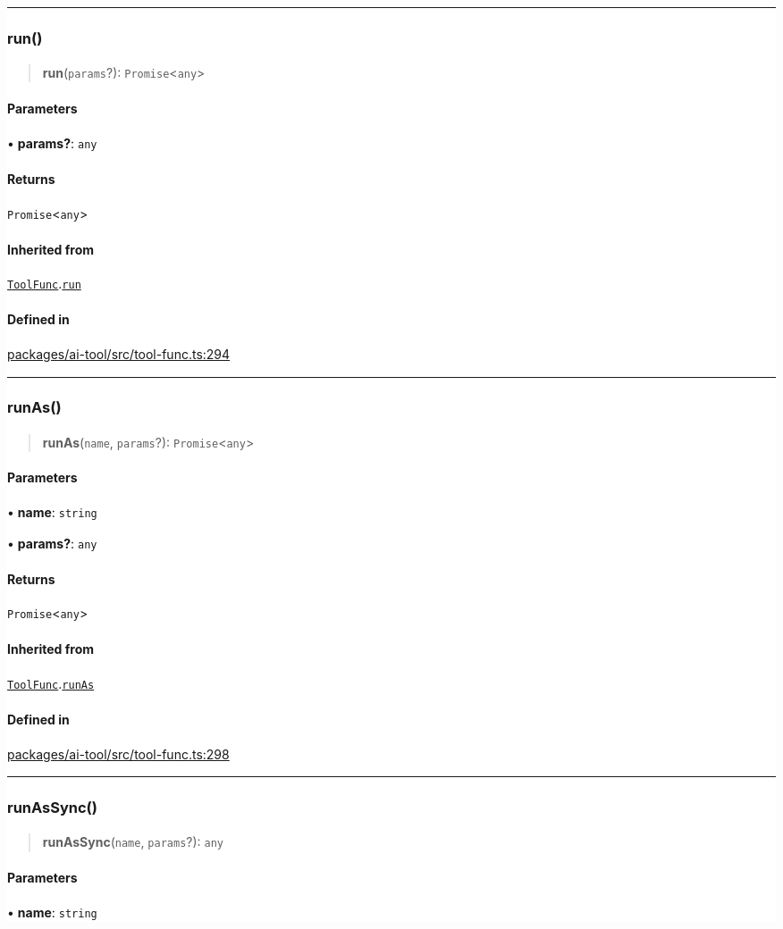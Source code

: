 ***

### run()

> **run**(`params`?): `Promise`\<`any`\>

#### Parameters

• **params?**: `any`

#### Returns

`Promise`\<`any`\>

#### Inherited from

[`ToolFunc`](ToolFunc.md).[`run`](ToolFunc.md#run)

#### Defined in

[packages/ai-tool/src/tool-func.ts:294](https://github.com/isdk/ai-tool.js/blob/5f9f0083c734722103ff5468e424b48c212a55f0/src/tool-func.ts#L294)

***

### runAs()

> **runAs**(`name`, `params`?): `Promise`\<`any`\>

#### Parameters

• **name**: `string`

• **params?**: `any`

#### Returns

`Promise`\<`any`\>

#### Inherited from

[`ToolFunc`](ToolFunc.md).[`runAs`](ToolFunc.md#runas)

#### Defined in

[packages/ai-tool/src/tool-func.ts:298](https://github.com/isdk/ai-tool.js/blob/5f9f0083c734722103ff5468e424b48c212a55f0/src/tool-func.ts#L298)

***

### runAsSync()

> **runAsSync**(`name`, `params`?): `any`

#### Parameters

• **name**: `string`
